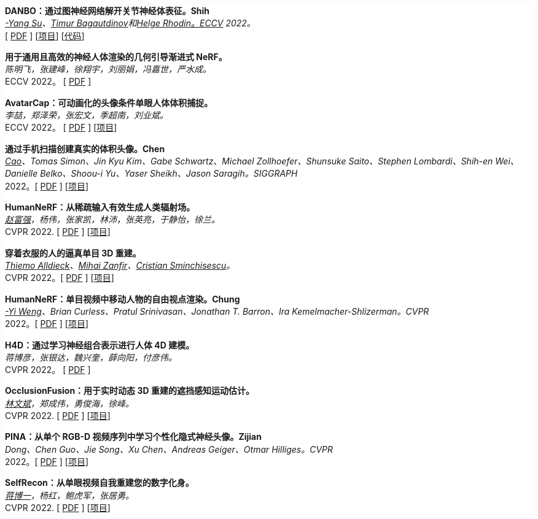 **DANBO：通过图神经网络解开关节神经体表征。Shih**  
*[\-Yang Su](https://lemonatsu.github.io/)、[Timur Bagautdinov](https://scholar.google.ch/citations?user=oLi7xJ0AAAAJ&hl=en)和[Helge Rhodin。ECCV](http://helge.rhodin.de/) 2022。*  
\[ [PDF](https://arxiv.org/abs/2205.01666) \] \[[项目](https://lemonatsu.github.io/danbo/)\] \[[代码](https://github.com/LemonATsu/DANBO-pytorch)\]

**用于通用且高效的神经人体渲染的几何引导渐进式 NeRF。**  
*陈明飞，张建峰，徐翔宇，刘丽娟，冯嘉世，严水成。*  
ECCV 2022。 \[ [PDF](https://arxiv.org/abs/2112.04312) \]

**AvatarCap：可动画化的头像条件单眼人体体积捕捉。**  
*李喆，郑泽荣，张宏文，季超南，刘业斌。*  
ECCV 2022。 \[ [PDF](https://arxiv.org/abs/2207.02031) \] \[[项目](http://www.liuyebin.com/avatarcap/avatarcap.html)\]

**通过手机扫描创建真实的体积头像。Chen**  
*[Cao](https://sites.google.com/site/zjucaochen/home)、Tomas Simon、Jin Kyu Kim、Gabe Schwartz、Michael Zollhoefer、Shunsuke Saito、Stephen Lombardi、Shih-en Wei、Danielle Belko、Shoou-i Yu、Yaser Sheikh、Jason Saragih。SIGGRAPH*  
2022。\[ [PDF](https://drive.google.com/file/d/1i4NJKAggS82wqMamCJ1OHRGgViuyoY6R/view?usp=sharing) \] \[[项目](https://zollhoefer.com/papers/arXiv22_InstantAvatars/page.html)\]

**HumanNeRF：从稀疏输入有效生成人类辐射场。**  
*[赵富强](https://zhaofuq.github.io/)，杨伟，张家凯，林沛，张英亮，于静怡，徐兰。*  
CVPR 2022. \[ [PDF](https://arxiv.org/pdf/2112.02789.pdf) \] \[[项目](https://zhaofuq.github.io/humannerf/)\]

**穿着衣服的人的逼真单目 3D 重建。**  
*[Thiemo Alldieck](https://scholar.google.com/citations?user=tJlD24EAAAAJ)、[Mihai Zanfir](https://scholar.google.com/citations?user=af68sKkAAAAJ)、[Cristian Sminchisescu](https://scholar.google.com/citations?user=LHTI1W8AAAAJ)。*  
CVPR 2022。\[ [PDF](https://phorhum.github.io/static/assets/alldieck2022phorhum.pdf) \] \[[项目](https://phorhum.github.io/)\]

**HumanNeRF：单目视频中移动人物的自由视点渲染。Chung**  
*[\-Yi Weng](https://homes.cs.washington.edu/~chungyi/)、Brian Curless、Pratul Srinivasan、Jonathan T. Barron、Ira Kemelmacher-Shlizerman。CVPR*  
2022。\[ [PDF](https://arxiv.org/abs/2201.04127) \] \[[项目](https://grail.cs.washington.edu/projects/humannerf/)\]

**H4D：通过学习神经组合表示进行人体 4D 建模。**  
*蒋博彦，张银达，魏兴奎，薛向阳，付彦伟。*  
CVPR 2022。 \[ [PDF](https://arxiv.org/abs/2203.01247) \]

**OcclusionFusion：用于实时动态 3D 重建的遮挡感知运动估计。**  
*[林文斌](https://wenbin-lin.github.io/)，郑成伟，勇俊海，徐峰。*  
CVPR 2022. \[ [PDF](https://arxiv.org/pdf/2203.07977.pdf) \] \[[项目](https://wenbin-lin.github.io/OcclusionFusion/)\]

**PINA：从单个 RGB-D 视频序列中学习个性化隐式神经头像。Zijian**  
*Dong、Chen Guo、Jie Song、Xu Chen、Andreas Geiger、Otmar Hilliges。CVPR*  
2022。\[ [PDF](https://arxiv.org/abs/2203.01754) \] \[[项目](https://zj-dong.github.io/pina/)\]

**SelfRecon：从单眼视频自我重建您的数字化身。**  
*[蒋博一](https://scholar.google.com/citations?user=lTlZV8wAAAAJ&hl=zh-CN)，杨红，鲍虎军，张居勇。*  
CVPR 2022. \[ [PDF](https://arxiv.org/abs/2201.12792) \] \[[项目](https://jby1993.github.io/SelfRecon/)\]
